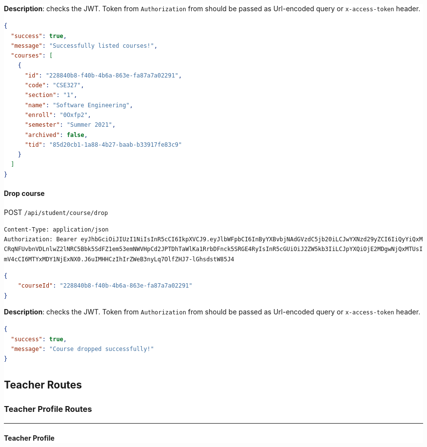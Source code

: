 **Description**: checks the JWT. Token from `Authorization` from should be passed as Url-encoded query or `x-access-token` header.

```json
{
  "success": true,
  "message": "Successfully listed courses!",
  "courses": [
    {
      "id": "228840b8-f40b-4b6a-863e-fa87a7a02291",
      "code": "CSE327",
      "section": "1",
      "name": "Software Engineering",
      "enroll": "0Oxfp2",
      "semester": "Summer 2021",
      "archived": false,
      "tid": "85d20cb1-1a88-4b27-baab-b33917fe83c9"
    }
  ]
}
```

#### Drop course
POST `/api/student/course/drop`
```http
Content-Type: application/json
Authorization: Bearer eyJhbGciOiJIUzI1NiIsInR5cCI6IkpXVCJ9.eyJlbWFpbCI6InByYXBvbjNAdGVzdC5jb20iLCJwYXNzd29yZCI6IiQyYiQxMCRqNFUvbnVDLnlwZ2lNRC5Bbk5SdFZ1em53emNWVHpCd2JPTDhTaWlKa1RrbDFnck5SRGE4RyIsInR5cGUiOiJ2ZW5kb3IiLCJpYXQiOjE2MDgwNjQxMTUsImV4cCI6MTYxMDY1NjExNX0.J6uIMHHCzIhIrZWeB3nyLq7OlfZHJ7-lGhsdstW85J4
```
```json
{
    "courseId": "228840b8-f40b-4b6a-863e-fa87a7a02291"
}
```
**Description**: checks the JWT. Token from `Authorization` from should be passed as Url-encoded query or `x-access-token` header.

```json
{
  "success": true,
  "message": "Course dropped successfully!"
}
```

## Teacher Routes

### Teacher Profile Routes

---

#### Teacher Profile
